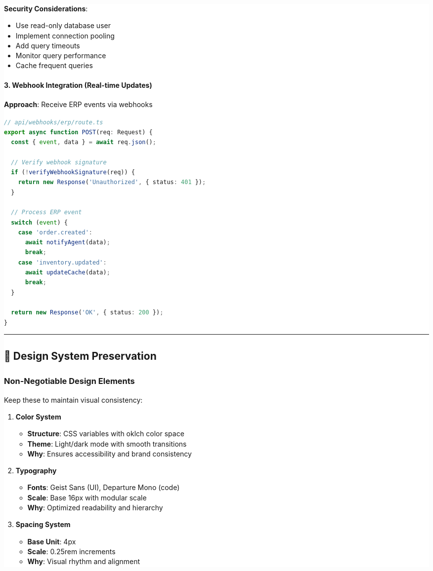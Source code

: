 **Security Considerations**:
- Use read-only database user
- Implement connection pooling
- Add query timeouts
- Monitor query performance
- Cache frequent queries

#### 3. Webhook Integration (Real-time Updates)

**Approach**: Receive ERP events via webhooks

```typescript
// api/webhooks/erp/route.ts
export async function POST(req: Request) {
  const { event, data } = await req.json();

  // Verify webhook signature
  if (!verifyWebhookSignature(req)) {
    return new Response('Unauthorized', { status: 401 });
  }

  // Process ERP event
  switch (event) {
    case 'order.created':
      await notifyAgent(data);
      break;
    case 'inventory.updated':
      await updateCache(data);
      break;
  }

  return new Response('OK', { status: 200 });
}
```

---

## 🎨 Design System Preservation

### Non-Negotiable Design Elements

Keep these to maintain visual consistency:

1. **Color System**
   - **Structure**: CSS variables with oklch color space
   - **Theme**: Light/dark mode with smooth transitions
   - **Why**: Ensures accessibility and brand consistency

2. **Typography**
   - **Fonts**: Geist Sans (UI), Departure Mono (code)
   - **Scale**: Base 16px with modular scale
   - **Why**: Optimized readability and hierarchy

3. **Spacing System**
   - **Base Unit**: 4px
   - **Scale**: 0.25rem increments
   - **Why**: Visual rhythm and alignment
